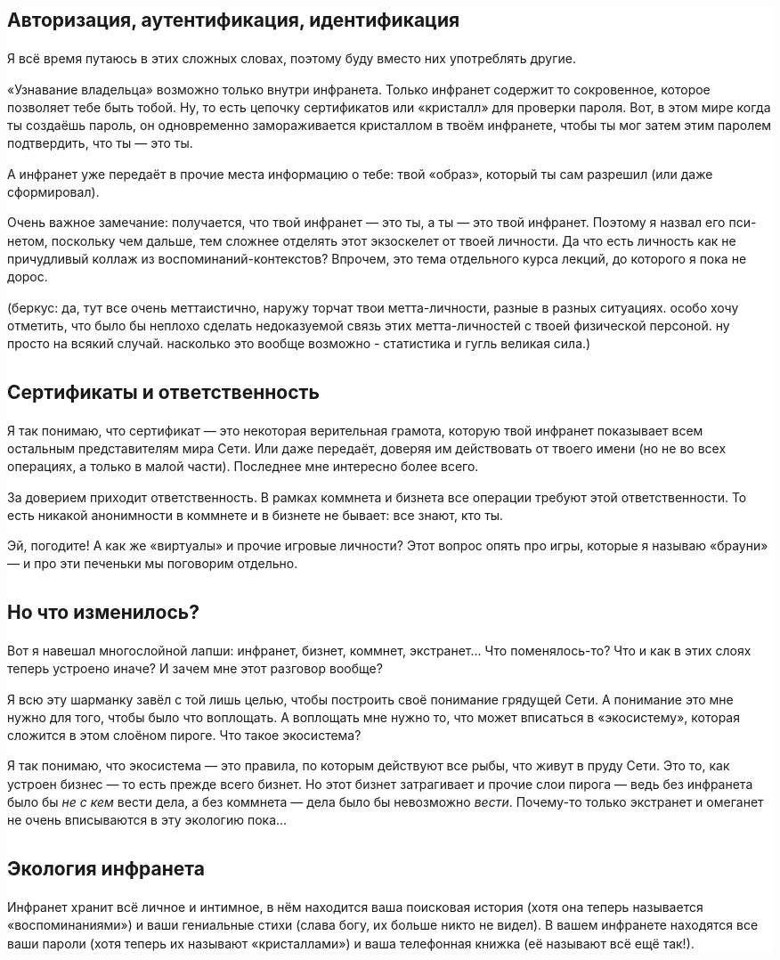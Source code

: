 ## Авторизация, аутентификация, идентификация

Я всё время путаюсь в этих сложных словах, поэтому буду вместо них употреблять другие.

«Узнавание владельца» возможно только внутри инфранета. Только инфранет содержит то сокровенное, которое позволяет тебе быть тобой. Ну, то есть цепочку сертификатов или «кристалл» для проверки пароля. Вот, в этом мире когда ты создаёшь пароль, он одновременно замораживается кристаллом в твоём инфранете, чтобы ты мог затем этим паролем подтвердить, что ты — это ты.

А инфранет уже передаёт в прочие места информацию о тебе: твой «образ», который ты сам разрешил (или даже сформировал).

Очень важное замечание: получается, что твой инфранет — это ты, а ты — это твой инфранет. Поэтому я назвал его пси-нетом, поскольку чем дальше, тем сложнее отделять этот экзоскелет от твоей личности. Да что есть личность как не причудливый коллаж из воспоминаний-контекстов? Впрочем, это тема отдельного курса лекций, до которого я пока не дорос.

(беркус: да, тут все очень меттаистично, наружу торчат твои метта-личности, разные в разных ситуациях. особо хочу отметить, что было бы неплохо сделать недоказуемой связь этих метта-личностей с твоей физической персоной. ну просто на всякий случай. насколько это вообще возможно - статистика и гугль великая сила.)

## Сертификаты и ответственность

Я так понимаю, что сертификат — это некоторая верительная грамота, которую твой инфранет показывает всем остальным представителям мира Сети. Или даже передаёт, доверяя им действовать от твоего имени (но не во всех операциях, а только в малой части). Последнее мне интересно более всего.

За доверием приходит ответственность. В рамках коммнета и бизнета все операции требуют этой ответственности. То есть никакой анонимности в коммнете и в бизнете не бывает: все знают, кто ты.

Эй, погодите! А как же «виртуалы» и прочие игровые личности? Этот вопрос опять про игры, которые я называю «брауни» — и про эти печеньки мы поговорим отдельно.

## Но что изменилось?

Вот я навешал многослойной лапши: инфранет, бизнет, коммнет, экстранет... Что поменялось-то? Что и как в этих слоях теперь устроено иначе? И зачем мне этот разговор вообще?

Я всю эту шарманку завёл с той лишь целью, чтобы построить своё понимание грядущей Сети. А понимание это мне нужно для того, чтобы было что воплощать. А воплощать мне нужно то, что может вписаться в «экосистему», которая сложится в этом слоёном пироге. Что такое экосистема?

Я так понимаю, что экосистема — это правила, по которым действуют все рыбы, что живут в пруду Сети. Это то, как устроен бизнес — то есть прежде всего бизнет. Но этот бизнет затрагивает и прочие слои пирога — ведь без инфранета было бы *не с кем* вести дела, а без коммнета — дела было бы невозможно *вести*. Почему-то только экстранет и омеганет не очень вписываются в эту экологию пока...

## Экология инфранета

Инфранет хранит всё личное и интимное, в нём находится ваша поисковая история (хотя она теперь называется «воспоминаниями») и ваши гениальные стихи (слава богу, их больше никто не видел). В вашем инфранете находятся все ваши пароли (хотя теперь их называют «кристаллами») и ваша телефонная книжка (её называют всё ещё так!).

